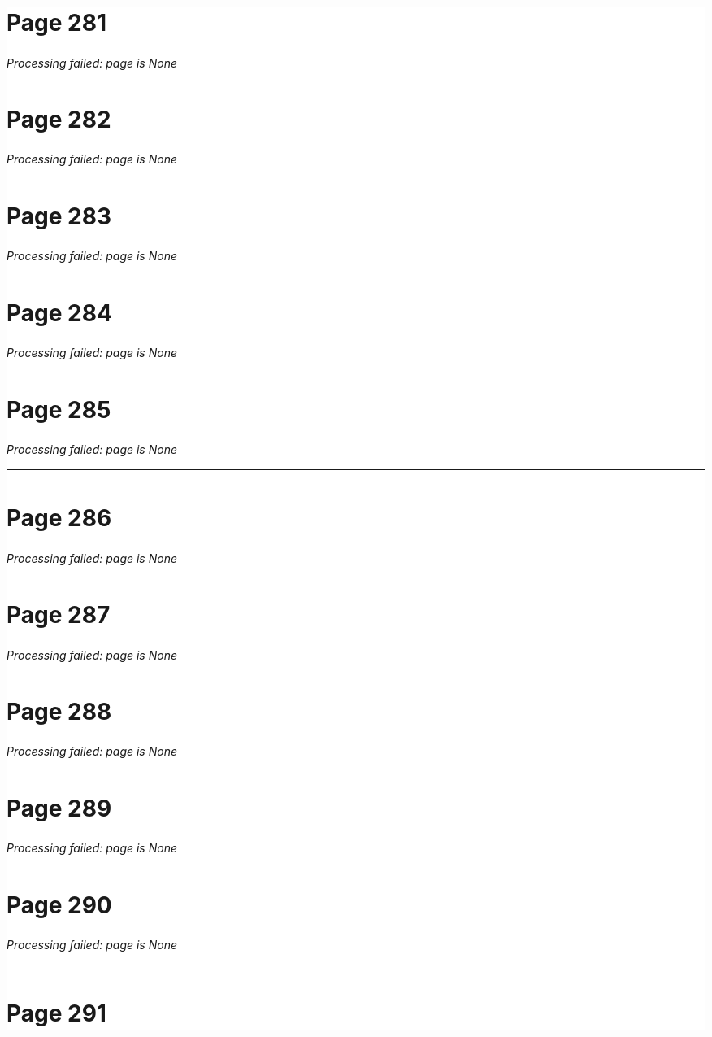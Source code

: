 # Page 281

*Processing failed: page is None*

# Page 282

*Processing failed: page is None*

# Page 283

*Processing failed: page is None*

# Page 284

*Processing failed: page is None*

# Page 285

*Processing failed: page is None*

---

# Page 286

*Processing failed: page is None*

# Page 287

*Processing failed: page is None*

# Page 288

*Processing failed: page is None*

# Page 289

*Processing failed: page is None*

# Page 290

*Processing failed: page is None*

---

# Page 291
